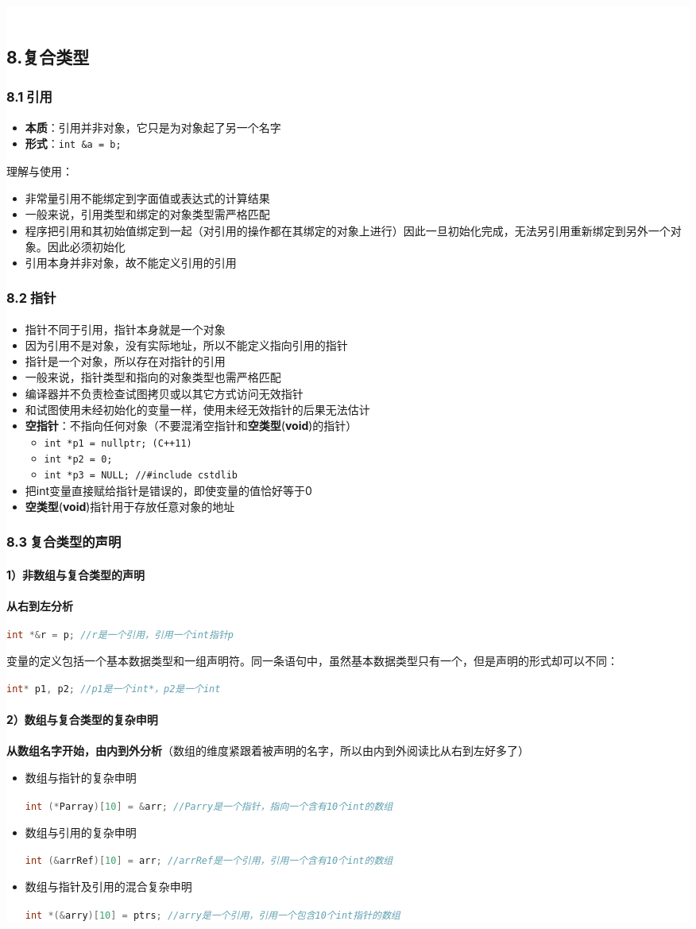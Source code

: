 <br>

## 8.复合类型

### 8.1 引用

* **本质**：引用并非对象，它只是为对象起了另一个名字
* **形式**：`int &a = b;`

理解与使用：

* 非常量引用不能绑定到字面值或表达式的计算结果
* 一般来说，引用类型和绑定的对象类型需严格匹配
* 程序把引用和其初始值绑定到一起（对引用的操作都在其绑定的对象上进行）因此一旦初始化完成，无法另引用重新绑定到另外一个对象。因此必须初始化
* 引用本身并非对象，故不能定义引用的引用

### 8.2 指针

* 指针不同于引用，指针本身就是一个对象
* 因为引用不是对象，没有实际地址，所以不能定义指向引用的指针
* 指针是一个对象，所以存在对指针的引用
* 一般来说，指针类型和指向的对象类型也需严格匹配
* 编译器并不负责检查试图拷贝或以其它方式访问无效指针
* 和试图使用未经初始化的变量一样，使用未经无效指针的后果无法估计
* **空指针**：不指向任何对象（不要混淆空指针和**空类型**(**void**)的指针）
    * `int *p1 = nullptr; (C++11)`
    * `int *p2 = 0;`
    * `int *p3 = NULL; //#include cstdlib`
* 把int变量直接赋给指针是错误的，即使变量的值恰好等于0
* **空类型**(**void**)指针用于存放任意对象的地址

### 8.3 复合类型的声明

#### 1）非数组与复合类型的声明

**从右到左分析**

```c++
int *&r = p; //r是一个引用，引用一个int指针p
```

变量的定义包括一个基本数据类型和一组声明符。同一条语句中，虽然基本数据类型只有一个，但是声明的形式却可以不同：

```c++
int* p1, p2; //p1是一个int*，p2是一个int
```

#### 2）数组与复合类型的复杂申明

**从数组名字开始，由内到外分析**（数组的维度紧跟着被声明的名字，所以由内到外阅读比从右到左好多了​
）

* 数组与指针的复杂申明
    ```c++
    int (*Parray)[10] = &arr; //Parry是一个指针，指向一个含有10个int的数组​
    ```
* 数组与引用的复杂申明
    ```c++
    int (&arrRef)[10] = arr; //arrRef是一个引用，引用一个含有10个int的数组
    ```
* 数组与指针及引用的混合复杂申明
    ```c++
    int *(&arry)[10] = ptrs; //arry是一个引用，引用一个包含10个int指针的数组
    ```
